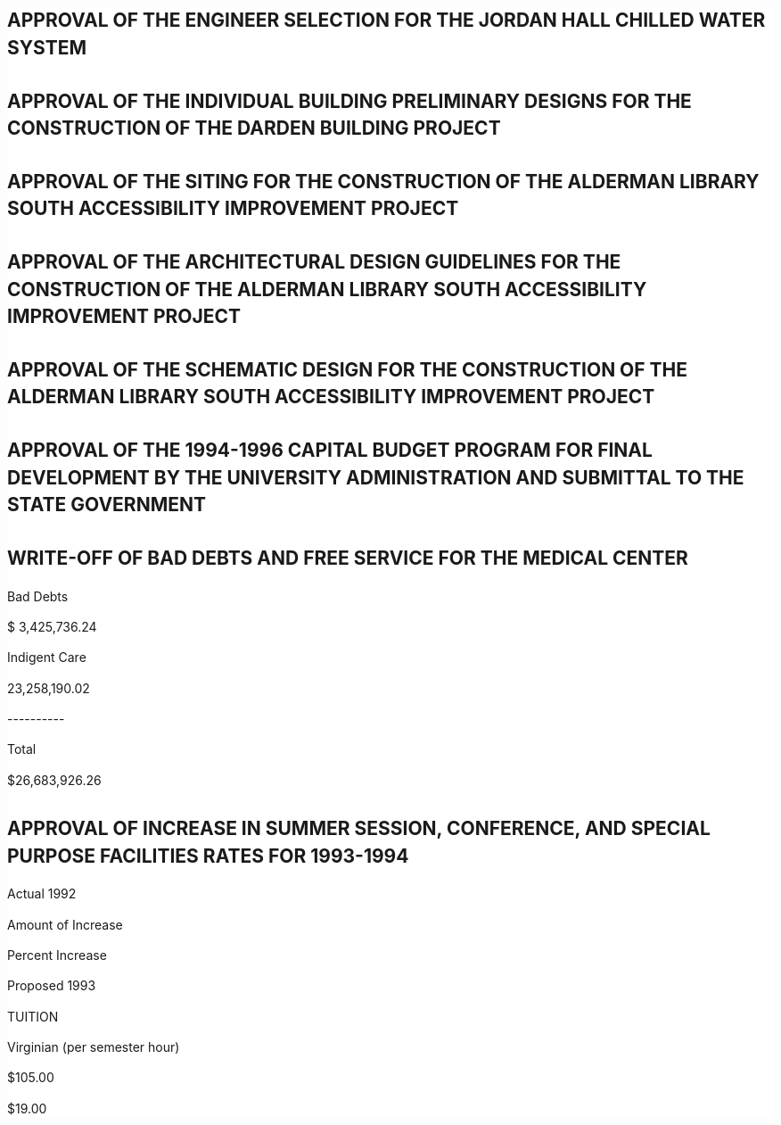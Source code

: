 APPROVAL OF THE ENGINEER SELECTION FOR THE JORDAN HALL CHILLED WATER SYSTEM
---------------------------------------------------------------------------

APPROVAL OF THE INDIVIDUAL BUILDING PRELIMINARY DESIGNS FOR THE CONSTRUCTION OF THE DARDEN BUILDING PROJECT
-----------------------------------------------------------------------------------------------------------

APPROVAL OF THE SITING FOR THE CONSTRUCTION OF THE ALDERMAN LIBRARY SOUTH ACCESSIBILITY IMPROVEMENT PROJECT
-----------------------------------------------------------------------------------------------------------

APPROVAL OF THE ARCHITECTURAL DESIGN GUIDELINES FOR THE CONSTRUCTION OF THE ALDERMAN LIBRARY SOUTH ACCESSIBILITY IMPROVEMENT PROJECT
------------------------------------------------------------------------------------------------------------------------------------

APPROVAL OF THE SCHEMATIC DESIGN FOR THE CONSTRUCTION OF THE ALDERMAN LIBRARY SOUTH ACCESSIBILITY IMPROVEMENT PROJECT
---------------------------------------------------------------------------------------------------------------------

APPROVAL OF THE 1994-1996 CAPITAL BUDGET PROGRAM FOR FINAL DEVELOPMENT BY THE UNIVERSITY ADMINISTRATION AND SUBMITTAL TO THE STATE GOVERNMENT
---------------------------------------------------------------------------------------------------------------------------------------------

WRITE-OFF OF BAD DEBTS AND FREE SERVICE FOR THE MEDICAL CENTER
--------------------------------------------------------------

Bad Debts

$ 3,425,736.24

Indigent Care

23,258,190.02

\----------

Total

$26,683,926.26

APPROVAL OF INCREASE IN SUMMER SESSION, CONFERENCE, AND SPECIAL PURPOSE FACILITIES RATES FOR 1993-1994
------------------------------------------------------------------------------------------------------

Actual 1992

Amount of Increase

Percent Increase

Proposed 1993

TUITION

Virginian (per semester hour)

$105.00

$19.00
